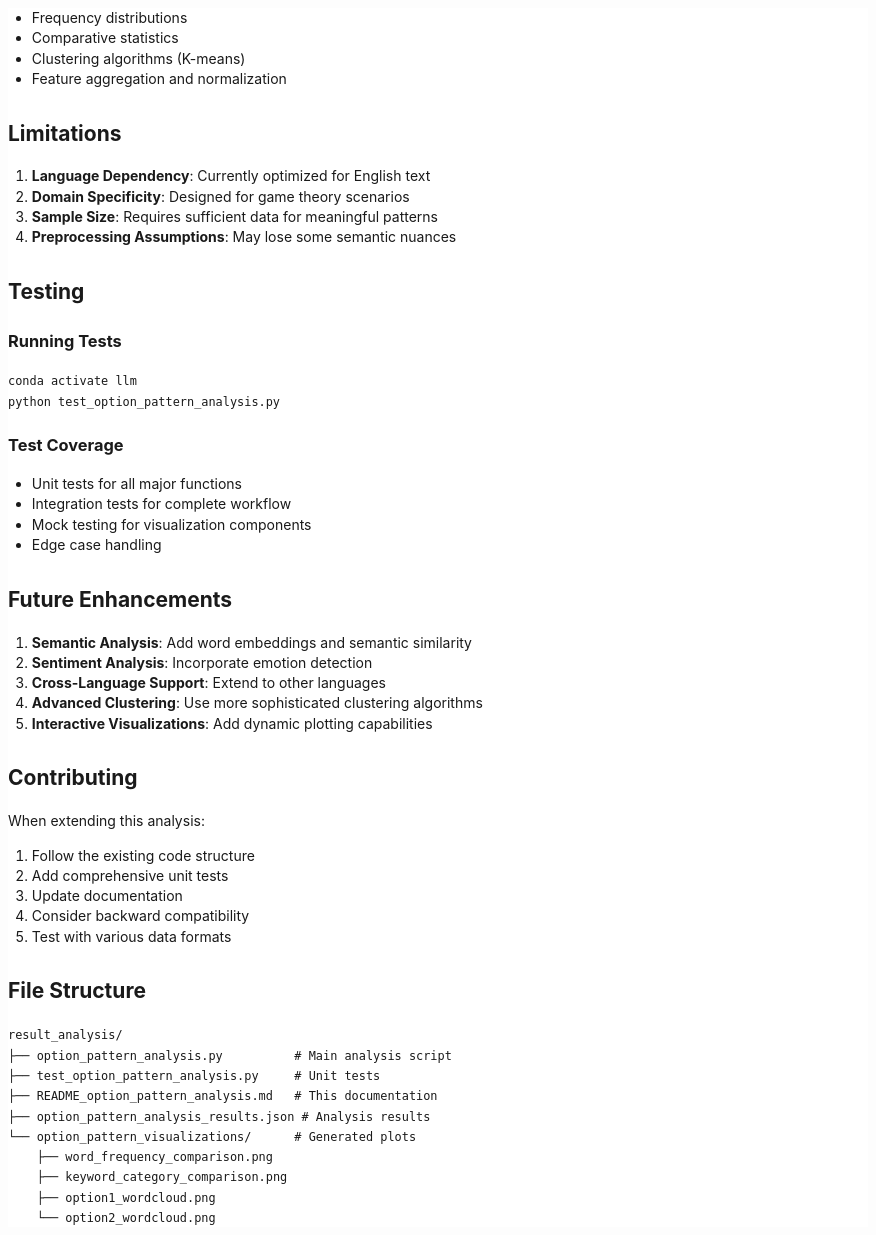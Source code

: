 - Frequency distributions
- Comparative statistics
- Clustering algorithms (K-means)
- Feature aggregation and normalization

## Limitations

1. **Language Dependency**: Currently optimized for English text
2. **Domain Specificity**: Designed for game theory scenarios
3. **Sample Size**: Requires sufficient data for meaningful patterns
4. **Preprocessing Assumptions**: May lose some semantic nuances

## Testing

### Running Tests

```bash
conda activate llm
python test_option_pattern_analysis.py
```

### Test Coverage

- Unit tests for all major functions
- Integration tests for complete workflow
- Mock testing for visualization components
- Edge case handling

## Future Enhancements

1. **Semantic Analysis**: Add word embeddings and semantic similarity
2. **Sentiment Analysis**: Incorporate emotion detection
3. **Cross-Language Support**: Extend to other languages
4. **Advanced Clustering**: Use more sophisticated clustering algorithms
5. **Interactive Visualizations**: Add dynamic plotting capabilities

## Contributing

When extending this analysis:

1. Follow the existing code structure
2. Add comprehensive unit tests
3. Update documentation
4. Consider backward compatibility
5. Test with various data formats

## File Structure

```
result_analysis/
├── option_pattern_analysis.py          # Main analysis script
├── test_option_pattern_analysis.py     # Unit tests
├── README_option_pattern_analysis.md   # This documentation
├── option_pattern_analysis_results.json # Analysis results
└── option_pattern_visualizations/      # Generated plots
    ├── word_frequency_comparison.png
    ├── keyword_category_comparison.png
    ├── option1_wordcloud.png
    └── option2_wordcloud.png
```
